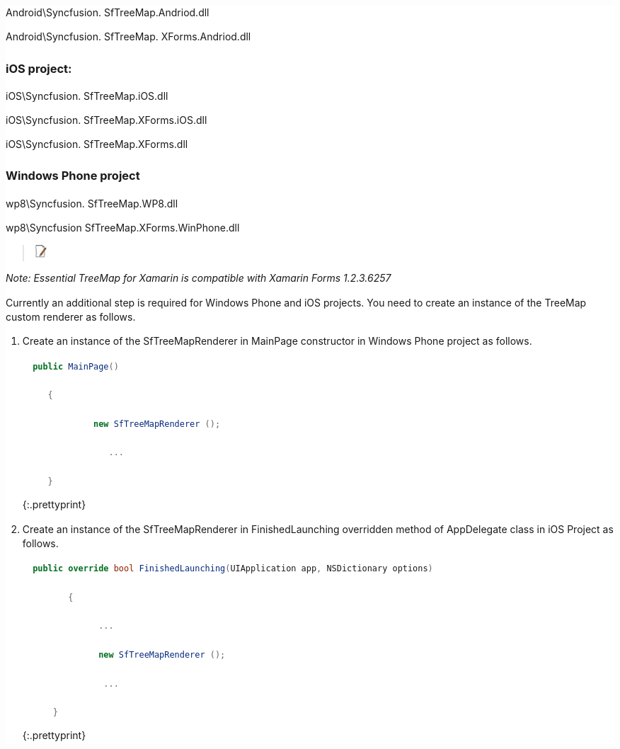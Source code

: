 Android\Syncfusion. SfTreeMap.Andriod.dll

Android\Syncfusion. SfTreeMap. XForms.Andriod.dll 

### iOS project:

iOS\Syncfusion. SfTreeMap.iOS.dll   

iOS\Syncfusion. SfTreeMap.XForms.iOS.dll

iOS\Syncfusion. SfTreeMap.XForms.dll

### Windows Phone project

wp8\Syncfusion. SfTreeMap.WP8.dll

wp8\Syncfusion SfTreeMap.XForms.WinPhone.dll

> ![](Getting-Started_images/Getting-Started_img1.png)

_Note: Essential TreeMap for Xamarin is compatible with Xamarin Forms 1.2.3.6257_

Currently an additional step is required for Windows Phone and iOS projects. You need to create an instance of the TreeMap custom renderer as follows.

1. Create an instance of the SfTreeMapRenderer in MainPage constructor in Windows Phone project as follows.

   ~~~ cs
  	 public MainPage()

        {

           		 new SfTreeMapRenderer ();

        		    ...    

     	}
   ~~~
   {:.prettyprint}
   
2. Create an instance of the SfTreeMapRenderer in FinishedLaunching overridden method of AppDelegate class in iOS Project as follows.

   ~~~ cs
     public override bool FinishedLaunching(UIApplication app, NSDictionary options)

        	{

         		  ...

         		  new SfTreeMapRenderer ();

        		   ...

       	 }
   ~~~
   {:.prettyprint}
   